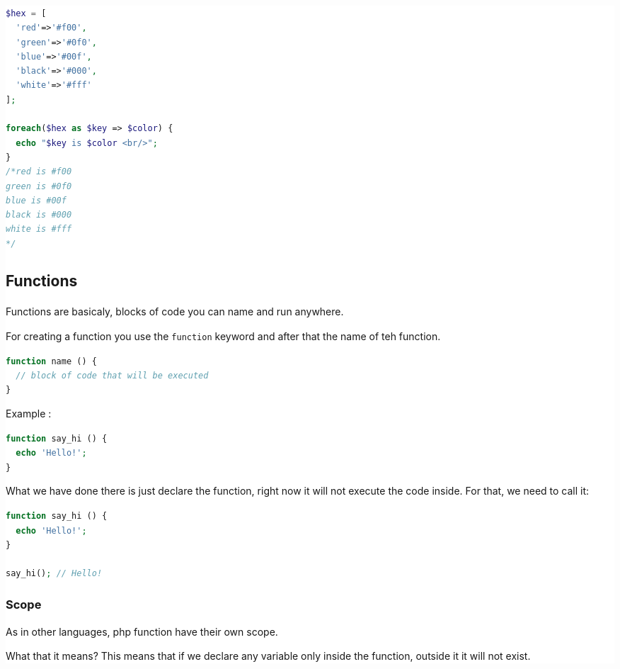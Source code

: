 ```php
$hex = [
  'red'=>'#f00',
  'green'=>'#0f0',
  'blue'=>'#00f',
  'black'=>'#000',
  'white'=>'#fff'
];

foreach($hex as $key => $color) {
  echo "$key is $color <br/>";
}
/*red is #f00
green is #0f0
blue is #00f
black is #000
white is #fff
*/
```

## Functions

Functions are basicaly, blocks of code you can name and run anywhere.

For creating a function you use the `function` keyword and after that the name of teh function.

```php
function name () {
  // block of code that will be executed
}
```

Example :

```php
function say_hi () {
  echo 'Hello!';
}
```

What we have done there is just declare the function, right now it will not execute the code inside. For that, we need to call it:

```php
function say_hi () {
  echo 'Hello!';
}

say_hi(); // Hello!
```

### Scope

As in other languages, php function have their own scope.

What that it means? This means that if we declare any variable only inside the function, outside it it will not exist.
